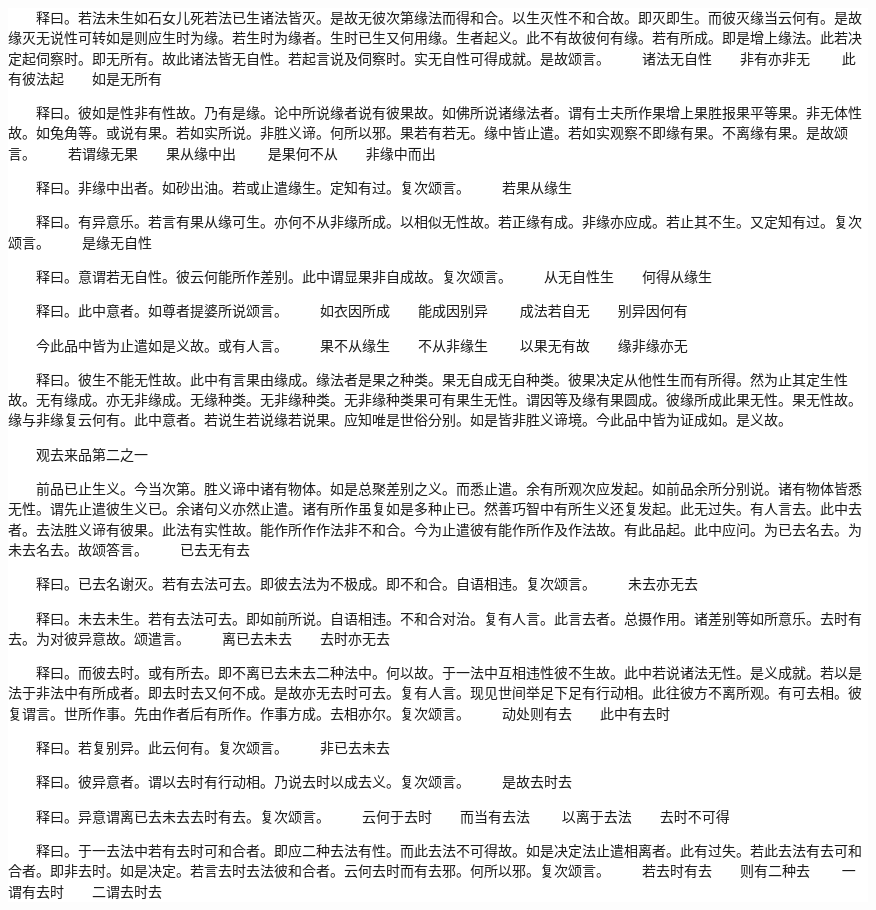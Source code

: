 　　释曰。若法未生如石女儿死若法已生诸法皆灭。是故无彼次第缘法而得和合。以生灭性不和合故。即灭即生。而彼灭缘当云何有。是故缘灭无说性可转如是则应生时为缘。若生时为缘者。生时已生又何用缘。生者起义。此不有故彼何有缘。若有所成。即是增上缘法。此若决定起伺察时。即无所有。故此诸法皆无自性。若起言说及伺察时。实无自性可得成就。是故颂言。
　　诸法无自性　　非有亦非无
　　此有彼法起　　如是无所有

　　释曰。彼如是性非有性故。乃有是缘。论中所说缘者说有彼果故。如佛所说诸缘法者。谓有士夫所作果增上果胜报果平等果。非无体性故。如兔角等。或说有果。若如实所说。非胜义谛。何所以邪。果若有若无。缘中皆止遣。若如实观察不即缘有果。不离缘有果。是故颂言。
　　若谓缘无果　　果从缘中出
　　是果何不从　　非缘中而出

　　释曰。非缘中出者。如砂出油。若或止遣缘生。定知有过。复次颂言。
　　若果从缘生

　　释曰。有异意乐。若言有果从缘可生。亦何不从非缘所成。以相似无性故。若正缘有成。非缘亦应成。若止其不生。又定知有过。复次颂言。
　　是缘无自性

　　释曰。意谓若无自性。彼云何能所作差别。此中谓显果非自成故。复次颂言。
　　从无自性生　　何得从缘生

　　释曰。此中意者。如尊者提婆所说颂言。
　　如衣因所成　　能成因别异
　　成法若自无　　别异因何有

　　今此品中皆为止遣如是义故。或有人言。
　　果不从缘生　　不从非缘生
　　以果无有故　　缘非缘亦无

　　释曰。彼生不能无性故。此中有言果由缘成。缘法者是果之种类。果无自成无自种类。彼果决定从他性生而有所得。然为止其定生性故。无有缘成。亦无非缘成。无缘种类。无非缘种类。无非缘种类果可有果生无性。谓因等及缘有果圆成。彼缘所成此果无性。果无性故。缘与非缘复云何有。此中意者。若说生若说缘若说果。应知唯是世俗分别。如是皆非胜义谛境。今此品中皆为证成如。是义故。

　　观去来品第二之一

　　前品已止生义。今当次第。胜义谛中诸有物体。如是总聚差别之义。而悉止遣。余有所观次应发起。如前品余所分别说。诸有物体皆悉无性。谓先止遣彼生义已。余诸句义亦然止遣。诸有所作虽复如是多种止已。然善巧智中有所生义还复发起。此无过失。有人言去。此中去者。去法胜义谛有彼果。此法有实性故。能作所作作法非不和合。今为止遣彼有能作所作及作法故。有此品起。此中应问。为已去名去。为未去名去。故颂答言。
　　已去无有去

　　释曰。已去名谢灭。若有去法可去。即彼去法为不极成。即不和合。自语相违。复次颂言。
　　未去亦无去

　　释曰。未去未生。若有去法可去。即如前所说。自语相违。不和合对治。复有人言。此言去者。总摄作用。诸差别等如所意乐。去时有去。为对彼异意故。颂遣言。
　　离已去未去　　去时亦无去

　　释曰。而彼去时。或有所去。即不离已去未去二种法中。何以故。于一法中互相违性彼不生故。此中若说诸法无性。是义成就。若以是法于非法中有所成者。即去时去又何不成。是故亦无去时可去。复有人言。现见世间举足下足有行动相。此往彼方不离所观。有可去相。彼复谓言。世所作事。先由作者后有所作。作事方成。去相亦尔。复次颂言。
　　动处则有去　　此中有去时

　　释曰。若复别异。此云何有。复次颂言。
　　非已去未去

　　释曰。彼异意者。谓以去时有行动相。乃说去时以成去义。复次颂言。
　　是故去时去

　　释曰。异意谓离已去未去去时有去。复次颂言。
　　云何于去时　　而当有去法
　　以离于去法　　去时不可得

　　释曰。于一去法中若有去时可和合者。即应二种去法有性。而此去法不可得故。如是决定法止遣相离者。此有过失。若此去法有去可和合者。即非去时。如是决定。若言去时去法彼和合者。云何去时而有去邪。何所以邪。复次颂言。
　　若去时有去　　则有二种去
　　一谓有去时　　二谓去时去
